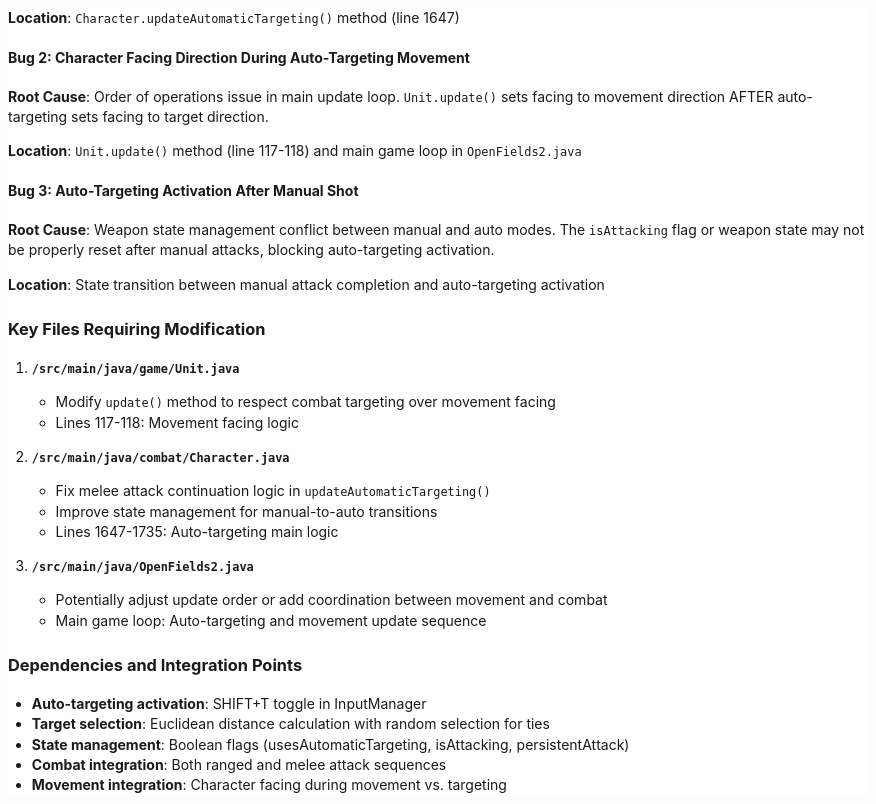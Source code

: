 **Location**: `Character.updateAutomaticTargeting()` method (line 1647)

#### Bug 2: Character Facing Direction During Auto-Targeting Movement  
**Root Cause**: Order of operations issue in main update loop. `Unit.update()` sets facing to movement direction AFTER auto-targeting sets facing to target direction.

**Location**: `Unit.update()` method (line 117-118) and main game loop in `OpenFields2.java`

#### Bug 3: Auto-Targeting Activation After Manual Shot
**Root Cause**: Weapon state management conflict between manual and auto modes. The `isAttacking` flag or weapon state may not be properly reset after manual attacks, blocking auto-targeting activation.

**Location**: State transition between manual attack completion and auto-targeting activation

### Key Files Requiring Modification

1. **`/src/main/java/game/Unit.java`**
   - Modify `update()` method to respect combat targeting over movement facing
   - Lines 117-118: Movement facing logic

2. **`/src/main/java/combat/Character.java`**
   - Fix melee attack continuation logic in `updateAutomaticTargeting()`
   - Improve state management for manual-to-auto transitions
   - Lines 1647-1735: Auto-targeting main logic

3. **`/src/main/java/OpenFields2.java`** 
   - Potentially adjust update order or add coordination between movement and combat
   - Main game loop: Auto-targeting and movement update sequence

### Dependencies and Integration Points

- **Auto-targeting activation**: SHIFT+T toggle in InputManager
- **Target selection**: Euclidean distance calculation with random selection for ties
- **State management**: Boolean flags (usesAutomaticTargeting, isAttacking, persistentAttack)
- **Combat integration**: Both ranged and melee attack sequences
- **Movement integration**: Character facing during movement vs. targeting